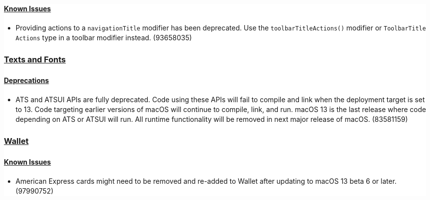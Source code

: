 #### [Known Issues](https://developer.apple.com/documentation/macos-release-notes/macos-13-release-notes#Known-Issues)

- Providing actions to a `navigationTitle` modifier has been deprecated. Use the `toolbarTitleActions()` modifier or `ToolbarTitleActions` type in a toolbar modifier instead. (93658035)

### [Texts and Fonts](https://developer.apple.com/documentation/macos-release-notes/macos-13-release-notes#Texts-and-Fonts)

#### [Deprecations](https://developer.apple.com/documentation/macos-release-notes/macos-13-release-notes#Deprecations)

- ATS and ATSUI APIs are fully deprecated. Code using these APIs will fail to compile and link when the deployment target is set to 13. Code targeting earlier versions of macOS will continue to compile, link, and run. macOS 13 is the last release where code depending on ATS or ATSUI will run. All runtime functionality will be removed in next major release of macOS. (83581159)

### [Wallet](https://developer.apple.com/documentation/macos-release-notes/macos-13-release-notes#Wallet)

#### [Known Issues](https://developer.apple.com/documentation/macos-release-notes/macos-13-release-notes#Known-Issues)

- American Express cards might need to be removed and re-added to Wallet after updating to macOS 13 beta 6 or later. (97990752)

